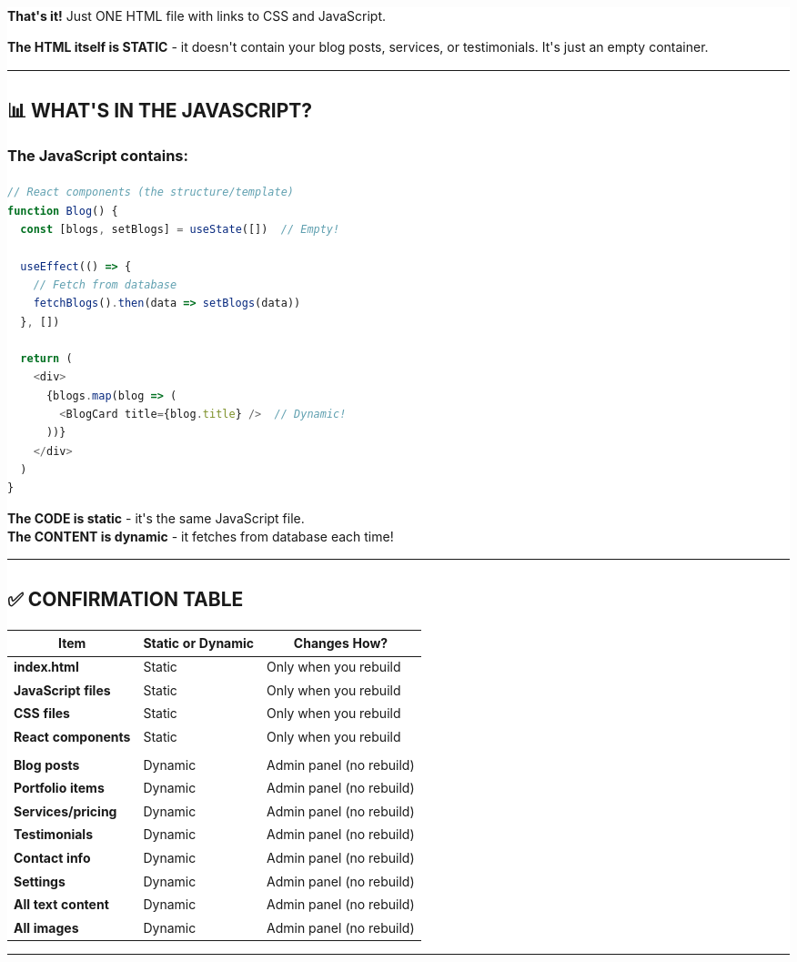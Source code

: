 **That's it!** Just ONE HTML file with links to CSS and JavaScript.

**The HTML itself is STATIC** - it doesn't contain your blog posts, services, or testimonials. It's just an empty container.

---

## 📊 WHAT'S IN THE JAVASCRIPT?

### The JavaScript contains:

```javascript
// React components (the structure/template)
function Blog() {
  const [blogs, setBlogs] = useState([])  // Empty!
  
  useEffect(() => {
    // Fetch from database
    fetchBlogs().then(data => setBlogs(data))
  }, [])
  
  return (
    <div>
      {blogs.map(blog => (
        <BlogCard title={blog.title} />  // Dynamic!
      ))}
    </div>
  )
}
```

**The CODE is static** - it's the same JavaScript file.  
**The CONTENT is dynamic** - it fetches from database each time!

---

## ✅ CONFIRMATION TABLE

| Item | Static or Dynamic | Changes How? |
|------|------------------|--------------|
| **index.html** | Static | Only when you rebuild |
| **JavaScript files** | Static | Only when you rebuild |
| **CSS files** | Static | Only when you rebuild |
| **React components** | Static | Only when you rebuild |
| | | |
| **Blog posts** | Dynamic | Admin panel (no rebuild) |
| **Portfolio items** | Dynamic | Admin panel (no rebuild) |
| **Services/pricing** | Dynamic | Admin panel (no rebuild) |
| **Testimonials** | Dynamic | Admin panel (no rebuild) |
| **Contact info** | Dynamic | Admin panel (no rebuild) |
| **Settings** | Dynamic | Admin panel (no rebuild) |
| **All text content** | Dynamic | Admin panel (no rebuild) |
| **All images** | Dynamic | Admin panel (no rebuild) |

---